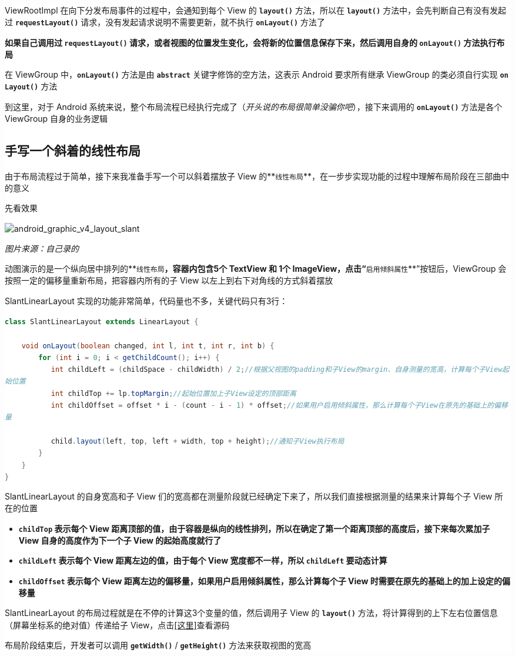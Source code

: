 ViewRootImpl 在向下分发布局事件的过程中，会通知到每个 View 的 **`layout()`** 方法，所以在 **`layout()`** 方法中，会先判断自己有没有发起过 **`requestLayout()`** 请求，没有发起请求说明不需要更新，就不执行 **`onLayout()`** 方法了

**如果自己调用过 `requestLayout()` 请求，或者视图的位置发生变化，会将新的位置信息保存下来，然后调用自身的 `onLayout()` 方法执行布局**

在 ViewGroup 中，**`onLayout()`** 方法是由 **`abstract`** 关键字修饰的空方法，这表示 Android 要求所有继承 ViewGroup 的类必须自行实现 **`onLayout()`** 方法

到这里，对于 Android 系统来说，整个布局流程已经执行完成了（*开头说的布局很简单没骗你吧*），接下来调用的 **`onLayout()`** 方法是各个 ViewGroup 自身的业务逻辑

## 手写一个斜着的线性布局

由于布局流程过于简单，接下来我准备手写一个可以斜着摆放子 View 的**`线性布局`**，在一步步实现功能的过程中理解布局阶段在三部曲中的意义

先看效果

![android_graphic_v4_layout_slant](/Users/bob/Desktop/Bob/workspace/androidstudio/Blackboard/Blog/src/main/java/com/android/blog/android_view/imgs/v4/android_graphic_v4_layout_slant.GIF)

*图片来源：自己录的*

动图演示的是一个纵向居中排列的**`线性布局`**，容器内包含5个 TextView 和 1个 ImageView，点击“**`启用倾斜属性`**”按钮后，ViewGroup 会按照一定的偏移量重新布局，把容器内所有的子 View 以左上到右下对角线的方式斜着摆放

SlantLinearLayout 实现的功能非常简单，代码量也不多，关键代码只有3行：

```java
class SlantLinearLayout extends LinearLayout {

    void onLayout(boolean changed, int l, int t, int r, int b) {
        for (int i = 0; i < getChildCount(); i++) {
           int childLeft = (childSpace - childWidth) / 2;//根据父视图的padding和子View的margin、自身测量的宽高，计算每个子View起始位置
           int childTop += lp.topMargin;//起始位置加上子View设定的顶部距离
           int childOffset = offset * i - (count - i - 1) * offset;//如果用户启用倾斜属性，那么计算每个子View在原先的基础上的偏移量
           
           child.layout(left, top, left + width, top + height);//通知子View执行布局
        }
    }
}
```

SlantLinearLayout 的自身宽高和子 View 们的宽高都在测量阶段就已经确定下来了，所以我们直接根据测量的结果来计算每个子 View 所在的位置

- **`childTop` 表示每个 View 距离顶部的值，由于容器是纵向的线性排列，所以在确定了第一个距离顶部的高度后，接下来每次累加子 View 自身的高度作为下一个子 View 的起始高度就行了**

- **`childLeft` 表示每个 View 距离左边的值，由于每个 View 宽度都不一样，所以 `childLeft` 要动态计算**

- **`childOffset` 表示每个 View 距离左边的偏移量，如果用户启用倾斜属性，那么计算每个子 View 时需要在原先的基础上的加上设定的偏移量**

SlantLinearLayout 的布局过程就是在不停的计算这3个变量的值，然后调用子 View 的 **`layout()`** 方法，将计算得到的上下左右位置信息（屏幕坐标系的绝对值）传递给子 View，点击[[这里]](https://github.com/yibaoshan/Blackboard/blob/master/Blog/src/main/java/com/android/blog/android/graphics/demo/v4/SlantLinearLayout.java)查看源码

布局阶段结束后，开发者可以调用 **`getWidth()`** / **`getHeight()`** 方法来获取视图的宽高

